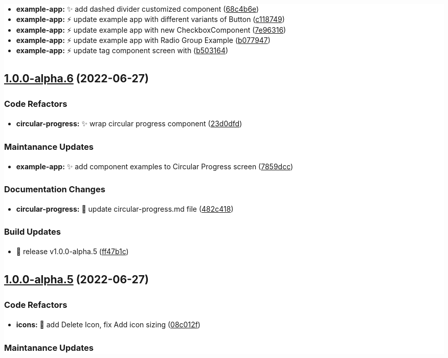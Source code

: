 * **example-app:** :sparkles: add dashed divider customized component ([68c4b6e](https://github.com/adaptui/react-native-tailwind/commit/68c4b6e5708428bd5ea3eff484ab8f6800919dfe))
* **example-app:** :zap: update example app with different variants of Button ([c118749](https://github.com/adaptui/react-native-tailwind/commit/c118749b386155cd5d05576db878bce5b6185d14))
* **example-app:** :zap: update example app with new CheckboxComponent ([7e96316](https://github.com/adaptui/react-native-tailwind/commit/7e963161ace6a6a752acf89742f463dd632f87bc))
* **example-app:** :zap: update example app with Radio Group Example ([b077947](https://github.com/adaptui/react-native-tailwind/commit/b077947324fc093f6443510f528ad6da90e2fc5c))
* **example-app:** :zap: update tag component screen with ([b503164](https://github.com/adaptui/react-native-tailwind/commit/b5031640dc73379edbd9ec5136c1817a260c7cd9))

## [1.0.0-alpha.6](https://github.com/adaptui/react-native-tailwind/compare/1.0.0-alpha.5...1.0.0-alpha.6) (2022-06-27)


### Code Refactors

* **circular-progress:** :sparkles: wrap circular progress component ([23d0dfd](https://github.com/adaptui/react-native-tailwind/commit/23d0dfd51f9f88bba3ccee8fb55e2ce46cb7a051))


### Maintanance Updates

* **example-app:** :sparkles: add component examples to Circular Progress screen ([7859dcc](https://github.com/adaptui/react-native-tailwind/commit/7859dccdba49132f0fefe43729c51b0fd1af1e38))


### Documentation Changes

* **circular-progress:** :memo: update circular-progress.md file ([482c418](https://github.com/adaptui/react-native-tailwind/commit/482c418cd3c075a7db5ac09a2537bd1cd6b9c48c))


### Build Updates

* :rocket: release v1.0.0-alpha.5 ([ff47b1c](https://github.com/adaptui/react-native-tailwind/commit/ff47b1c14449484ea8077b071e0af2273e91c72e))

## [1.0.0-alpha.5](https://github.com/adaptui/react-native-tailwind/compare/1.0.0-alpha.4...1.0.0-alpha.5) (2022-06-27)


### Code Refactors

* **icons:** :bento: add Delete Icon, fix Add icon sizing ([08c012f](https://github.com/adaptui/react-native-tailwind/commit/08c012f775c79bcca793e56a8cbaf6eeaf09c583))


### Maintanance Updates

